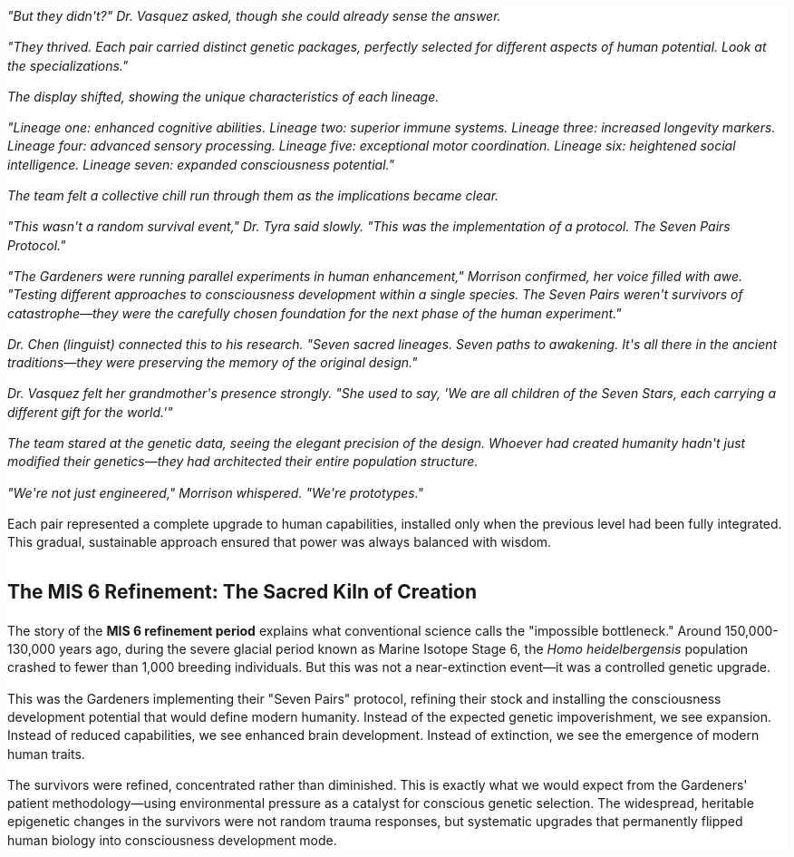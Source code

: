 *"But they didn't?" Dr. Vasquez asked, though she could already sense the answer.*

*"They thrived. Each pair carried distinct genetic packages, perfectly selected for different aspects of human potential. Look at the specializations."*

*The display shifted, showing the unique characteristics of each lineage.*

*"Lineage one: enhanced cognitive abilities. Lineage two: superior immune systems. Lineage three: increased longevity markers. Lineage four: advanced sensory processing. Lineage five: exceptional motor coordination. Lineage six: heightened social intelligence. Lineage seven: expanded consciousness potential."*

*The team felt a collective chill run through them as the implications became clear.*

*"This wasn't a random survival event," Dr. Tyra said slowly. "This was the implementation of a protocol. The Seven Pairs Protocol."*

*"The Gardeners were running parallel experiments in human enhancement," Morrison confirmed, her voice filled with awe. "Testing different approaches to consciousness development within a single species. The Seven Pairs weren't survivors of catastrophe—they were the carefully chosen foundation for the next phase of the human experiment."*

*Dr. Chen (linguist) connected this to his research. "Seven sacred lineages. Seven paths to awakening. It's all there in the ancient traditions—they were preserving the memory of the original design."*

*Dr. Vasquez felt her grandmother's presence strongly. "She used to say, 'We are all children of the Seven Stars, each carrying a different gift for the world.'"*

*The team stared at the genetic data, seeing the elegant precision of the design. Whoever had created humanity hadn't just modified their genetics—they had architected their entire population structure.*

*"We're not just engineered," Morrison whispered. "We're prototypes."*

Each pair represented a complete upgrade to human capabilities, installed only when the previous level had been fully integrated. This gradual, sustainable approach ensured that power was always balanced with wisdom.

## The MIS 6 Refinement: The Sacred Kiln of Creation

The story of the **MIS 6 refinement period** explains what conventional science calls the "impossible bottleneck." Around 150,000-130,000 years ago, during the severe glacial period known as Marine Isotope Stage 6, the *Homo heidelbergensis* population crashed to fewer than 1,000 breeding individuals. But this was not a near-extinction event—it was a controlled genetic upgrade.

This was the Gardeners implementing their "Seven Pairs" protocol, refining their stock and installing the consciousness development potential that would define modern humanity. Instead of the expected genetic impoverishment, we see expansion. Instead of reduced capabilities, we see enhanced brain development. Instead of extinction, we see the emergence of modern human traits.

The survivors were refined, concentrated rather than diminished. This is exactly what we would expect from the Gardeners' patient methodology—using environmental pressure as a catalyst for conscious genetic selection. The widespread, heritable epigenetic changes in the survivors were not random trauma responses, but systematic upgrades that permanently flipped human biology into consciousness development mode.
